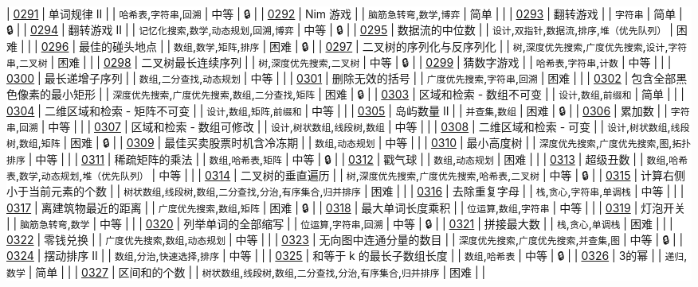 | [0291](https://leetcode-cn.com/problems/word-pattern-ii) | 单词规律 II |  | `哈希表`,`字符串`,`回溯` | 中等 | 🔒 |
| [0292](https://leetcode-cn.com/problems/nim-game) | Nim 游戏 |  | `脑筋急转弯`,`数学`,`博弈` | 简单 |  |
| [0293](https://leetcode-cn.com/problems/flip-game) | 翻转游戏 |  | `字符串` | 简单 | 🔒 |
| [0294](https://leetcode-cn.com/problems/flip-game-ii) | 翻转游戏 II |  | `记忆化搜索`,`数学`,`动态规划`,`回溯`,`博弈` | 中等 | 🔒 |
| [0295](https://leetcode-cn.com/problems/find-median-from-data-stream) | 数据流的中位数 |  | `设计`,`双指针`,`数据流`,`排序`,`堆（优先队列）` | 困难 |  |
| [0296](https://leetcode-cn.com/problems/best-meeting-point) | 最佳的碰头地点 |  | `数组`,`数学`,`矩阵`,`排序` | 困难 | 🔒 |
| [0297](https://leetcode-cn.com/problems/serialize-and-deserialize-binary-tree) | 二叉树的序列化与反序列化 |  | `树`,`深度优先搜索`,`广度优先搜索`,`设计`,`字符串`,`二叉树` | 困难 |  |
| [0298](https://leetcode-cn.com/problems/binary-tree-longest-consecutive-sequence) | 二叉树最长连续序列 |  | `树`,`深度优先搜索`,`二叉树` | 中等 | 🔒 |
| [0299](https://leetcode-cn.com/problems/bulls-and-cows) | 猜数字游戏 |  | `哈希表`,`字符串`,`计数` | 中等 |  |
| [0300](https://leetcode-cn.com/problems/longest-increasing-subsequence) | 最长递增子序列 |  | `数组`,`二分查找`,`动态规划` | 中等 |  |
| [0301](https://leetcode-cn.com/problems/remove-invalid-parentheses) | 删除无效的括号 |  | `广度优先搜索`,`字符串`,`回溯` | 困难 |  |
| [0302](https://leetcode-cn.com/problems/smallest-rectangle-enclosing-black-pixels) | 包含全部黑色像素的最小矩形 |  | `深度优先搜索`,`广度优先搜索`,`数组`,`二分查找`,`矩阵` | 困难 | 🔒 |
| [0303](https://leetcode-cn.com/problems/range-sum-query-immutable) | 区域和检索 - 数组不可变 |  | `设计`,`数组`,`前缀和` | 简单 |  |
| [0304](https://leetcode-cn.com/problems/range-sum-query-2d-immutable) | 二维区域和检索 - 矩阵不可变 |  | `设计`,`数组`,`矩阵`,`前缀和` | 中等 |  |
| [0305](https://leetcode-cn.com/problems/number-of-islands-ii) | 岛屿数量 II |  | `并查集`,`数组` | 困难 | 🔒 |
| [0306](https://leetcode-cn.com/problems/additive-number) | 累加数 |  | `字符串`,`回溯` | 中等 |  |
| [0307](https://leetcode-cn.com/problems/range-sum-query-mutable) | 区域和检索 - 数组可修改 |  | `设计`,`树状数组`,`线段树`,`数组` | 中等 |  |
| [0308](https://leetcode-cn.com/problems/range-sum-query-2d-mutable) | 二维区域和检索 - 可变 |  | `设计`,`树状数组`,`线段树`,`数组`,`矩阵` | 困难 | 🔒 |
| [0309](https://leetcode-cn.com/problems/best-time-to-buy-and-sell-stock-with-cooldown) | 最佳买卖股票时机含冷冻期 |  | `数组`,`动态规划` | 中等 |  |
| [0310](https://leetcode-cn.com/problems/minimum-height-trees) | 最小高度树 |  | `深度优先搜索`,`广度优先搜索`,`图`,`拓扑排序` | 中等 |  |
| [0311](https://leetcode-cn.com/problems/sparse-matrix-multiplication) | 稀疏矩阵的乘法 |  | `数组`,`哈希表`,`矩阵` | 中等 | 🔒 |
| [0312](https://leetcode-cn.com/problems/burst-balloons) | 戳气球 |  | `数组`,`动态规划` | 困难 |  |
| [0313](https://leetcode-cn.com/problems/super-ugly-number) | 超级丑数 |  | `数组`,`哈希表`,`数学`,`动态规划`,`堆（优先队列）` | 中等 |  |
| [0314](https://leetcode-cn.com/problems/binary-tree-vertical-order-traversal) | 二叉树的垂直遍历 |  | `树`,`深度优先搜索`,`广度优先搜索`,`哈希表`,`二叉树` | 中等 | 🔒 |
| [0315](https://leetcode-cn.com/problems/count-of-smaller-numbers-after-self) | 计算右侧小于当前元素的个数 |  | `树状数组`,`线段树`,`数组`,`二分查找`,`分治`,`有序集合`,`归并排序` | 困难 |  |
| [0316](https://leetcode-cn.com/problems/remove-duplicate-letters) | 去除重复字母 |  | `栈`,`贪心`,`字符串`,`单调栈` | 中等 |  |
| [0317](https://leetcode-cn.com/problems/shortest-distance-from-all-buildings) | 离建筑物最近的距离 |  | `广度优先搜索`,`数组`,`矩阵` | 困难 | 🔒 |
| [0318](https://leetcode-cn.com/problems/maximum-product-of-word-lengths) | 最大单词长度乘积 |  | `位运算`,`数组`,`字符串` | 中等 |  |
| [0319](https://leetcode-cn.com/problems/bulb-switcher) | 灯泡开关 |  | `脑筋急转弯`,`数学` | 中等 |  |
| [0320](https://leetcode-cn.com/problems/generalized-abbreviation) | 列举单词的全部缩写 |  | `位运算`,`字符串`,`回溯` | 中等 | 🔒 |
| [0321](https://leetcode-cn.com/problems/create-maximum-number) | 拼接最大数 |  | `栈`,`贪心`,`单调栈` | 困难 |  |
| [0322](https://leetcode-cn.com/problems/coin-change) | 零钱兑换 |  | `广度优先搜索`,`数组`,`动态规划` | 中等 |  |
| [0323](https://leetcode-cn.com/problems/number-of-connected-components-in-an-undirected-graph) | 无向图中连通分量的数目 |  | `深度优先搜索`,`广度优先搜索`,`并查集`,`图` | 中等 | 🔒 |
| [0324](https://leetcode-cn.com/problems/wiggle-sort-ii) | 摆动排序 II |  | `数组`,`分治`,`快速选择`,`排序` | 中等 |  |
| [0325](https://leetcode-cn.com/problems/maximum-size-subarray-sum-equals-k) | 和等于 k 的最长子数组长度 |  | `数组`,`哈希表` | 中等 | 🔒 |
| [0326](https://leetcode-cn.com/problems/power-of-three) | 3的幂 |  | `递归`,`数学` | 简单 |  |
| [0327](https://leetcode-cn.com/problems/count-of-range-sum) | 区间和的个数 |  | `树状数组`,`线段树`,`数组`,`二分查找`,`分治`,`有序集合`,`归并排序` | 困难 |  |